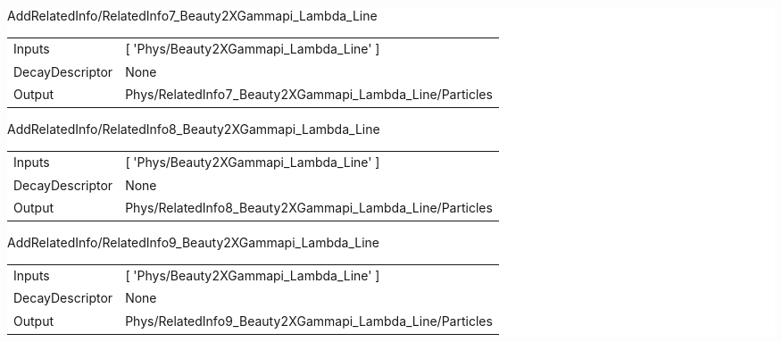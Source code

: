 AddRelatedInfo/RelatedInfo7_Beauty2XGammapi_Lambda_Line

|                 |                                                         |
|-----------------|---------------------------------------------------------|
| Inputs          | [ 'Phys/Beauty2XGammapi_Lambda_Line' ]                |
| DecayDescriptor | None                                                    |
| Output          | Phys/RelatedInfo7_Beauty2XGammapi_Lambda_Line/Particles |

AddRelatedInfo/RelatedInfo8_Beauty2XGammapi_Lambda_Line

|                 |                                                         |
|-----------------|---------------------------------------------------------|
| Inputs          | [ 'Phys/Beauty2XGammapi_Lambda_Line' ]                |
| DecayDescriptor | None                                                    |
| Output          | Phys/RelatedInfo8_Beauty2XGammapi_Lambda_Line/Particles |

AddRelatedInfo/RelatedInfo9_Beauty2XGammapi_Lambda_Line

|                 |                                                         |
|-----------------|---------------------------------------------------------|
| Inputs          | [ 'Phys/Beauty2XGammapi_Lambda_Line' ]                |
| DecayDescriptor | None                                                    |
| Output          | Phys/RelatedInfo9_Beauty2XGammapi_Lambda_Line/Particles |
